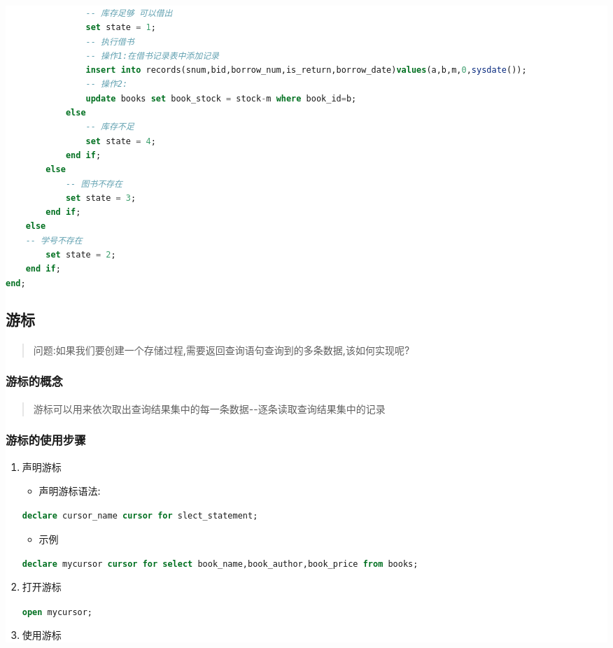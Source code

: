 ```sql
        		-- 库存足够 可以借出
        		set state = 1;
        		-- 执行借书
        		-- 操作1:在借书记录表中添加记录
        		insert into records(snum,bid,borrow_num,is_return,borrow_date)values(a,b,m,0,sysdate());
        		-- 操作2:
        		update books set book_stock = stock-m where book_id=b;
        	else 
        		-- 库存不足
        		set state = 4;
        	end if;
        else 
        	-- 图书不存在
        	set state = 3;
        end if;
	else 
	-- 学号不存在
		set state = 2;
	end if;
end;
```



 ## 游标

> 问题:如果我们要创建一个存储过程,需要返回查询语句查询到的多条数据,该如何实现呢?

### 游标的概念

> 游标可以用来依次取出查询结果集中的每一条数据--逐条读取查询结果集中的记录

### 游标的使用步骤

1. 声明游标

   + 声明游标语法:

   ```sql
   declare cursor_name cursor for slect_statement;
   ```

   + 示例

   ```sql
   declare mycursor cursor for select book_name,book_author,book_price from books;
   ```

2. 打开游标

   ```sql
   open mycursor;
   ```

3. 使用游标
